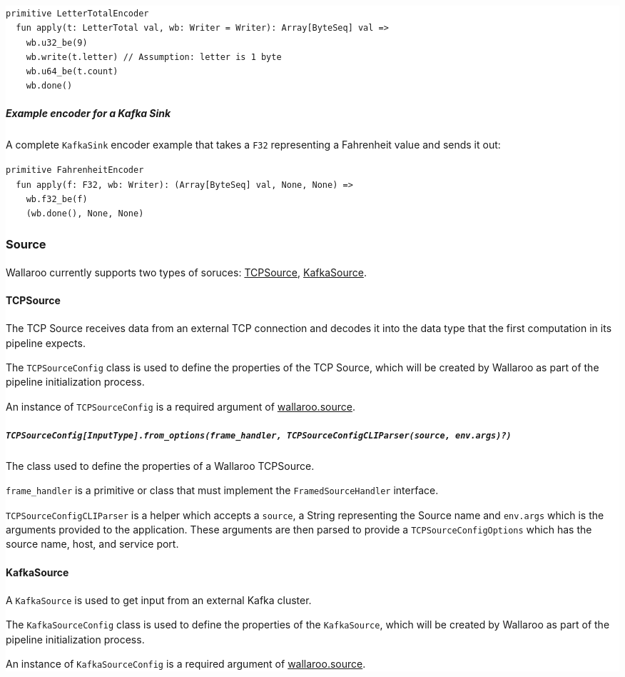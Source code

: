 ```
primitive LetterTotalEncoder
  fun apply(t: LetterTotal val, wb: Writer = Writer): Array[ByteSeq] val =>
    wb.u32_be(9)
    wb.write(t.letter) // Assumption: letter is 1 byte
    wb.u64_be(t.count)
    wb.done()
```

##### Example encoder for a Kafka Sink

A complete `KafkaSink` encoder example that takes a `F32` representing a Fahrenheit value and sends it out:

```
primitive FahrenheitEncoder
  fun apply(f: F32, wb: Writer): (Array[ByteSeq] val, None, None) =>
    wb.f32_be(f)
    (wb.done(), None, None)
```

### Source

Wallaroo currently supports two types of soruces: [TCPSource](#tcpsource), [KafkaSource](#kafkasource).

#### TCPSource

The TCP Source receives data from an external TCP connection and decodes it into the data type that the first computation in its pipeline expects.

The `TCPSourceConfig` class is used to define the properties of the TCP Source, which will be created by Wallaroo as part of the pipeline initialization process.

An instance of `TCPSourceConfig` is a required argument of [wallaroo.source](#wallaroo-source-name-source-config).

##### `TCPSourceConfig[InputType].from_options(frame_handler, TCPSourceConfigCLIParser(source, env.args)?)`

The class used to define the properties of a Wallaroo TCPSource.

`frame_handler` is a primitive or class that must implement the `FramedSourceHandler` interface.

`TCPSourceConfigCLIParser` is a helper which accepts a `source`, a String representing the Source name and `env.args` which is the arguments provided to the application. These arguments are then parsed to provide a `TCPSourceConfigOptions` which has the source name, host, and service port.

#### KafkaSource

A `KafkaSource` is used to get input from an external Kafka cluster.

The `KafkaSourceConfig` class is used to define the properties of the `KafkaSource`, which will be created by Wallaroo as part of the pipeline initialization process.

An instance of `KafkaSourceConfig` is a required argument of [wallaroo.source](#wallaroo-source-name-source-config).
